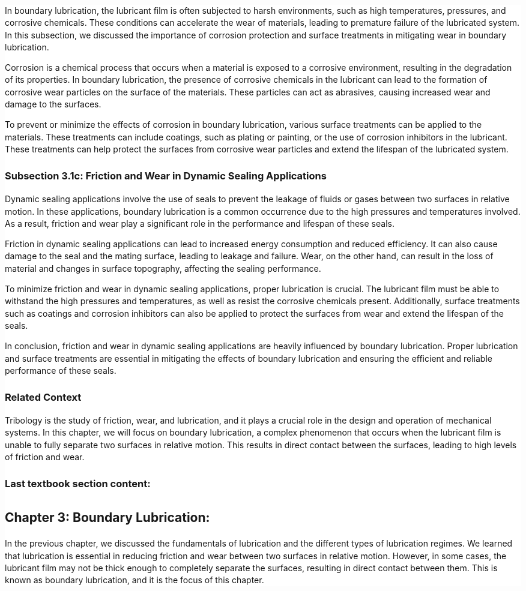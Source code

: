 In boundary lubrication, the lubricant film is often subjected to harsh environments, such as high temperatures, pressures, and corrosive chemicals. These conditions can accelerate the wear of materials, leading to premature failure of the lubricated system. In this subsection, we discussed the importance of corrosion protection and surface treatments in mitigating wear in boundary lubrication.

Corrosion is a chemical process that occurs when a material is exposed to a corrosive environment, resulting in the degradation of its properties. In boundary lubrication, the presence of corrosive chemicals in the lubricant can lead to the formation of corrosive wear particles on the surface of the materials. These particles can act as abrasives, causing increased wear and damage to the surfaces.

To prevent or minimize the effects of corrosion in boundary lubrication, various surface treatments can be applied to the materials. These treatments can include coatings, such as plating or painting, or the use of corrosion inhibitors in the lubricant. These treatments can help protect the surfaces from corrosive wear particles and extend the lifespan of the lubricated system.

### Subsection 3.1c: Friction and Wear in Dynamic Sealing Applications

Dynamic sealing applications involve the use of seals to prevent the leakage of fluids or gases between two surfaces in relative motion. In these applications, boundary lubrication is a common occurrence due to the high pressures and temperatures involved. As a result, friction and wear play a significant role in the performance and lifespan of these seals.

Friction in dynamic sealing applications can lead to increased energy consumption and reduced efficiency. It can also cause damage to the seal and the mating surface, leading to leakage and failure. Wear, on the other hand, can result in the loss of material and changes in surface topography, affecting the sealing performance.

To minimize friction and wear in dynamic sealing applications, proper lubrication is crucial. The lubricant film must be able to withstand the high pressures and temperatures, as well as resist the corrosive chemicals present. Additionally, surface treatments such as coatings and corrosion inhibitors can also be applied to protect the surfaces from wear and extend the lifespan of the seals.

In conclusion, friction and wear in dynamic sealing applications are heavily influenced by boundary lubrication. Proper lubrication and surface treatments are essential in mitigating the effects of boundary lubrication and ensuring the efficient and reliable performance of these seals. 


### Related Context
Tribology is the study of friction, wear, and lubrication, and it plays a crucial role in the design and operation of mechanical systems. In this chapter, we will focus on boundary lubrication, a complex phenomenon that occurs when the lubricant film is unable to fully separate two surfaces in relative motion. This results in direct contact between the surfaces, leading to high levels of friction and wear.

### Last textbook section content:

## Chapter 3: Boundary Lubrication:

In the previous chapter, we discussed the fundamentals of lubrication and the different types of lubrication regimes. We learned that lubrication is essential in reducing friction and wear between two surfaces in relative motion. However, in some cases, the lubricant film may not be thick enough to completely separate the surfaces, resulting in direct contact between them. This is known as boundary lubrication, and it is the focus of this chapter.
